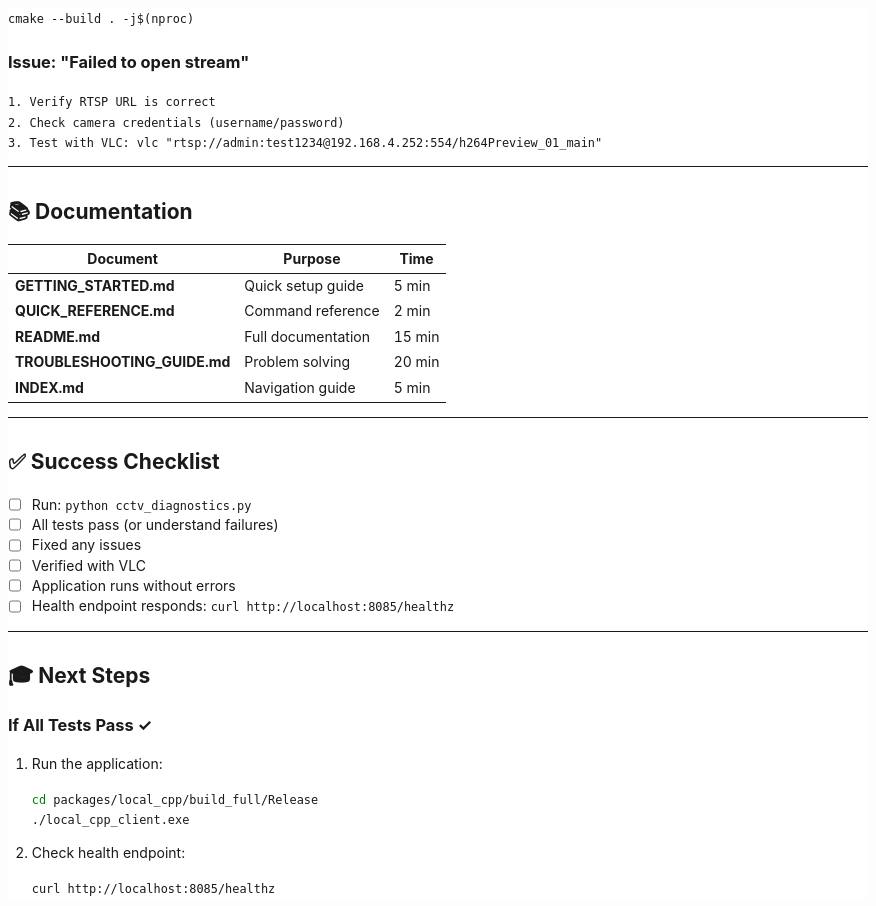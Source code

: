 ```
cmake --build . -j$(nproc)
```

### Issue: "Failed to open stream"
```
1. Verify RTSP URL is correct
2. Check camera credentials (username/password)
3. Test with VLC: vlc "rtsp://admin:test1234@192.168.4.252:554/h264Preview_01_main"
```

---

## 📚 Documentation

| Document | Purpose | Time |
|----------|---------|------|
| **GETTING_STARTED.md** | Quick setup guide | 5 min |
| **QUICK_REFERENCE.md** | Command reference | 2 min |
| **README.md** | Full documentation | 15 min |
| **TROUBLESHOOTING_GUIDE.md** | Problem solving | 20 min |
| **INDEX.md** | Navigation guide | 5 min |

---

## ✅ Success Checklist

- [ ] Run: `python cctv_diagnostics.py`
- [ ] All tests pass (or understand failures)
- [ ] Fixed any issues
- [ ] Verified with VLC
- [ ] Application runs without errors
- [ ] Health endpoint responds: `curl http://localhost:8085/healthz`

---

## 🎓 Next Steps

### If All Tests Pass ✓
1. Run the application:
   ```bash
   cd packages/local_cpp/build_full/Release
   ./local_cpp_client.exe
   ```

2. Check health endpoint:
   ```bash
   curl http://localhost:8085/healthz
   ```
